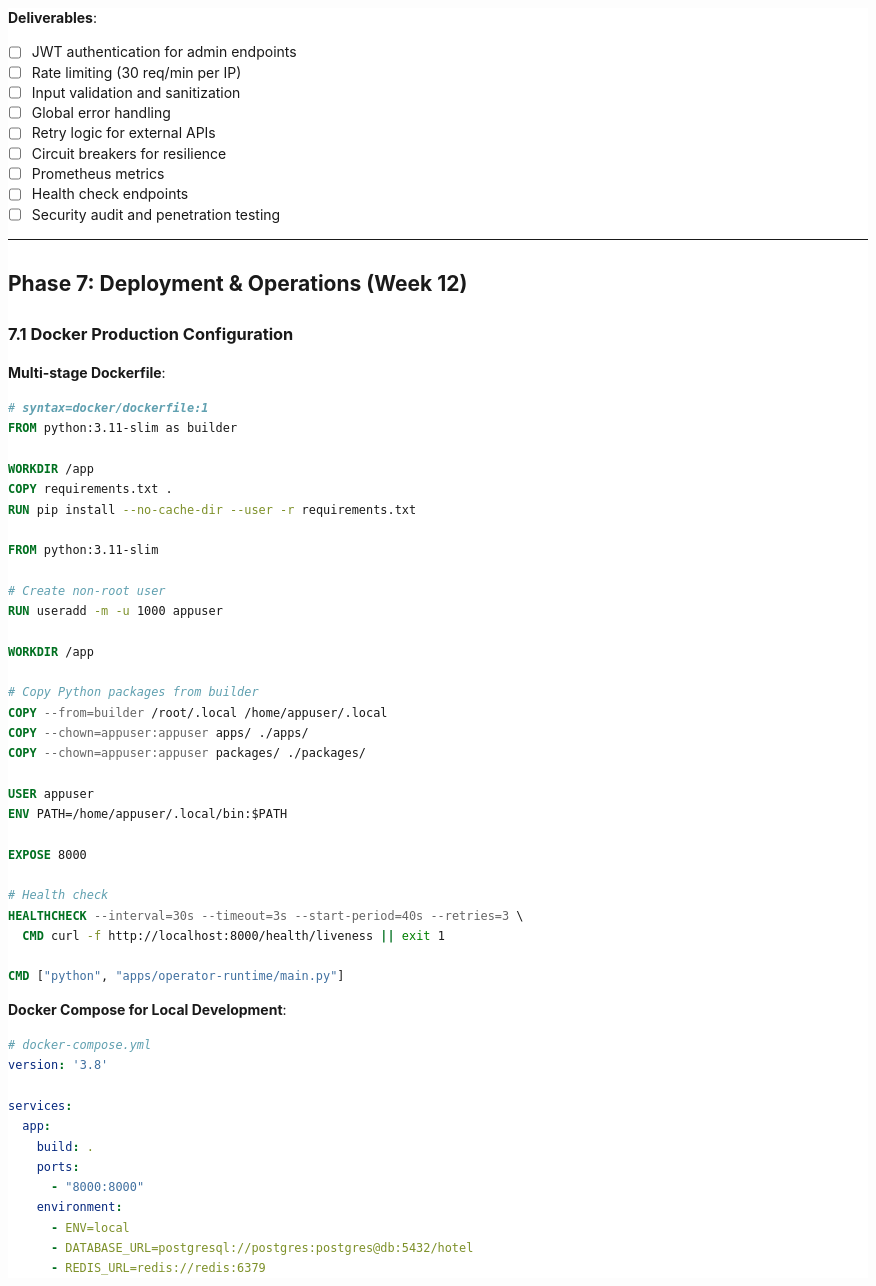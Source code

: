 **Deliverables**:
- [ ] JWT authentication for admin endpoints
- [ ] Rate limiting (30 req/min per IP)
- [ ] Input validation and sanitization
- [ ] Global error handling
- [ ] Retry logic for external APIs
- [ ] Circuit breakers for resilience
- [ ] Prometheus metrics
- [ ] Health check endpoints
- [ ] Security audit and penetration testing

---

## Phase 7: Deployment & Operations (Week 12)

### 7.1 Docker Production Configuration

**Multi-stage Dockerfile**:
```dockerfile
# syntax=docker/dockerfile:1
FROM python:3.11-slim as builder

WORKDIR /app
COPY requirements.txt .
RUN pip install --no-cache-dir --user -r requirements.txt

FROM python:3.11-slim

# Create non-root user
RUN useradd -m -u 1000 appuser

WORKDIR /app

# Copy Python packages from builder
COPY --from=builder /root/.local /home/appuser/.local
COPY --chown=appuser:appuser apps/ ./apps/
COPY --chown=appuser:appuser packages/ ./packages/

USER appuser
ENV PATH=/home/appuser/.local/bin:$PATH

EXPOSE 8000

# Health check
HEALTHCHECK --interval=30s --timeout=3s --start-period=40s --retries=3 \
  CMD curl -f http://localhost:8000/health/liveness || exit 1

CMD ["python", "apps/operator-runtime/main.py"]
```

**Docker Compose for Local Development**:
```yaml
# docker-compose.yml
version: '3.8'

services:
  app:
    build: .
    ports:
      - "8000:8000"
    environment:
      - ENV=local
      - DATABASE_URL=postgresql://postgres:postgres@db:5432/hotel
      - REDIS_URL=redis://redis:6379
```